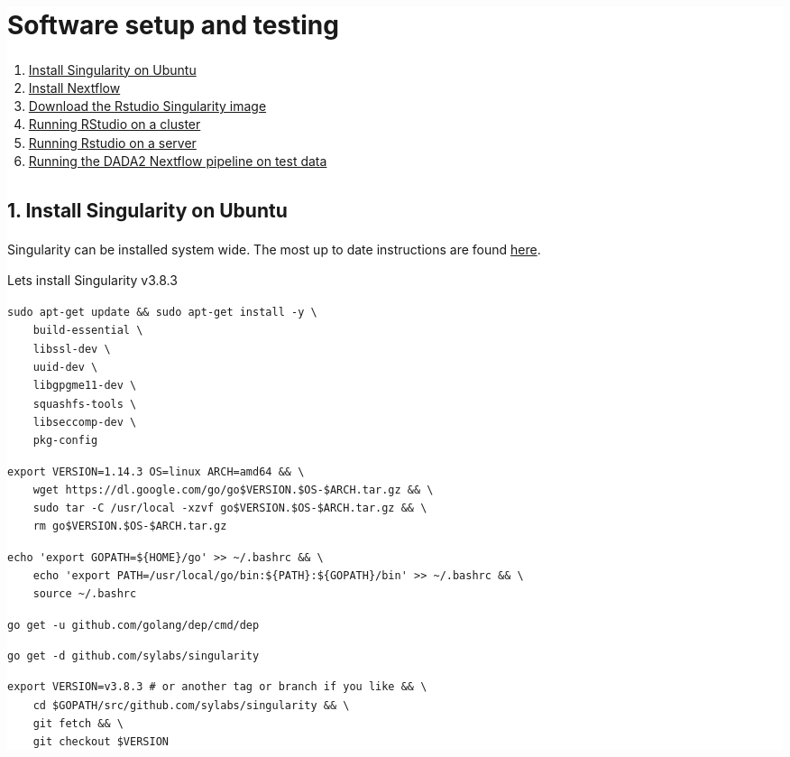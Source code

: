 # Software setup and testing

1. [Install Singularity on Ubuntu](#1-install-singularity-on-ubuntu)
2. [Install Nextflow](#2-install-nextflow)
3. [Download the Rstudio Singularity image](#3-download-the-rstudio-singularity-image)
4. [Running RStudio on a cluster](#4-running-rstudio-on-a-cluster)
5. [Running Rstudio on a server](#5-running-rstudio-on-a-server)
6. [Running the DADA2 Nextflow pipeline on test data](#6-running-the-dada2-nextflow-pipeline-on-test-data)

## 1. Install Singularity on Ubuntu

Singularity can be installed system wide. The most up to date instructions are found [here](https://sylabs.io/guides/3.0/user-guide/installation.html).

Lets install Singularity v3.8.3

```
sudo apt-get update && sudo apt-get install -y \
    build-essential \
    libssl-dev \
    uuid-dev \
    libgpgme11-dev \
    squashfs-tools \
    libseccomp-dev \
    pkg-config
```
```
export VERSION=1.14.3 OS=linux ARCH=amd64 && \
    wget https://dl.google.com/go/go$VERSION.$OS-$ARCH.tar.gz && \
    sudo tar -C /usr/local -xzvf go$VERSION.$OS-$ARCH.tar.gz && \
    rm go$VERSION.$OS-$ARCH.tar.gz
```

```
echo 'export GOPATH=${HOME}/go' >> ~/.bashrc && \
    echo 'export PATH=/usr/local/go/bin:${PATH}:${GOPATH}/bin' >> ~/.bashrc && \
    source ~/.bashrc
```

```
go get -u github.com/golang/dep/cmd/dep
```

```
go get -d github.com/sylabs/singularity
```

```
export VERSION=v3.8.3 # or another tag or branch if you like && \
    cd $GOPATH/src/github.com/sylabs/singularity && \
    git fetch && \
    git checkout $VERSION
```
